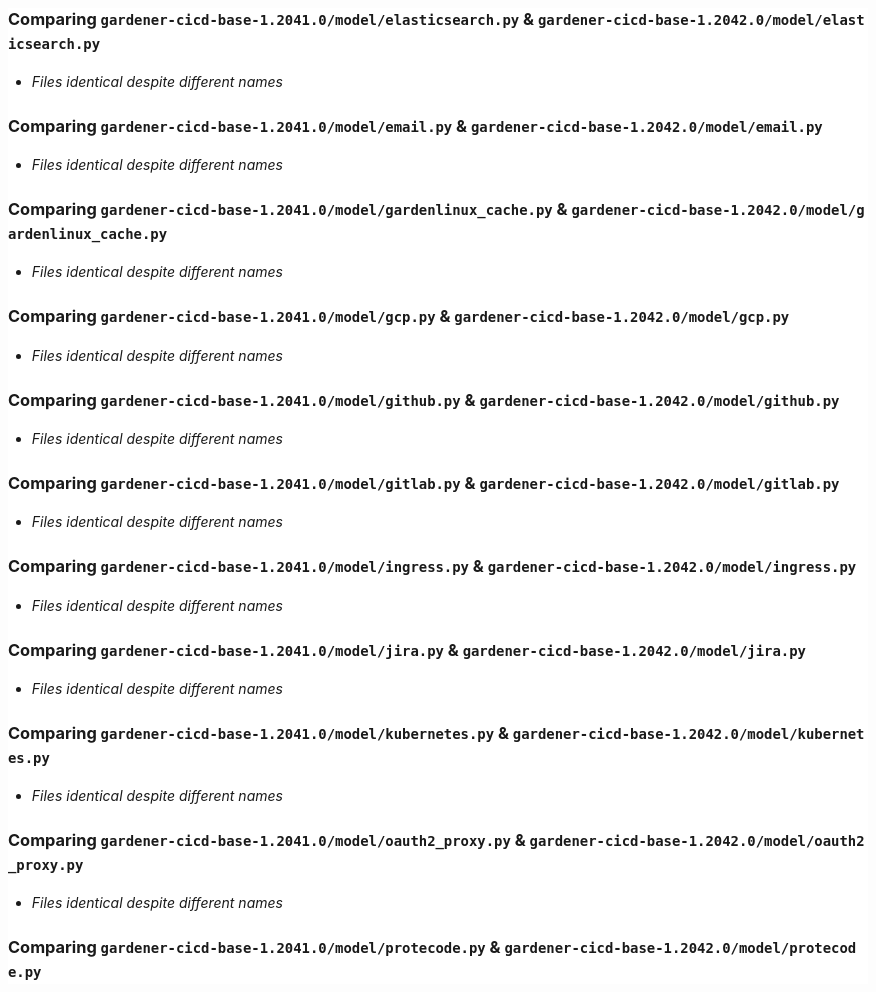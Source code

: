 ### Comparing `gardener-cicd-base-1.2041.0/model/elasticsearch.py` & `gardener-cicd-base-1.2042.0/model/elasticsearch.py`

 * *Files identical despite different names*

### Comparing `gardener-cicd-base-1.2041.0/model/email.py` & `gardener-cicd-base-1.2042.0/model/email.py`

 * *Files identical despite different names*

### Comparing `gardener-cicd-base-1.2041.0/model/gardenlinux_cache.py` & `gardener-cicd-base-1.2042.0/model/gardenlinux_cache.py`

 * *Files identical despite different names*

### Comparing `gardener-cicd-base-1.2041.0/model/gcp.py` & `gardener-cicd-base-1.2042.0/model/gcp.py`

 * *Files identical despite different names*

### Comparing `gardener-cicd-base-1.2041.0/model/github.py` & `gardener-cicd-base-1.2042.0/model/github.py`

 * *Files identical despite different names*

### Comparing `gardener-cicd-base-1.2041.0/model/gitlab.py` & `gardener-cicd-base-1.2042.0/model/gitlab.py`

 * *Files identical despite different names*

### Comparing `gardener-cicd-base-1.2041.0/model/ingress.py` & `gardener-cicd-base-1.2042.0/model/ingress.py`

 * *Files identical despite different names*

### Comparing `gardener-cicd-base-1.2041.0/model/jira.py` & `gardener-cicd-base-1.2042.0/model/jira.py`

 * *Files identical despite different names*

### Comparing `gardener-cicd-base-1.2041.0/model/kubernetes.py` & `gardener-cicd-base-1.2042.0/model/kubernetes.py`

 * *Files identical despite different names*

### Comparing `gardener-cicd-base-1.2041.0/model/oauth2_proxy.py` & `gardener-cicd-base-1.2042.0/model/oauth2_proxy.py`

 * *Files identical despite different names*

### Comparing `gardener-cicd-base-1.2041.0/model/protecode.py` & `gardener-cicd-base-1.2042.0/model/protecode.py`
